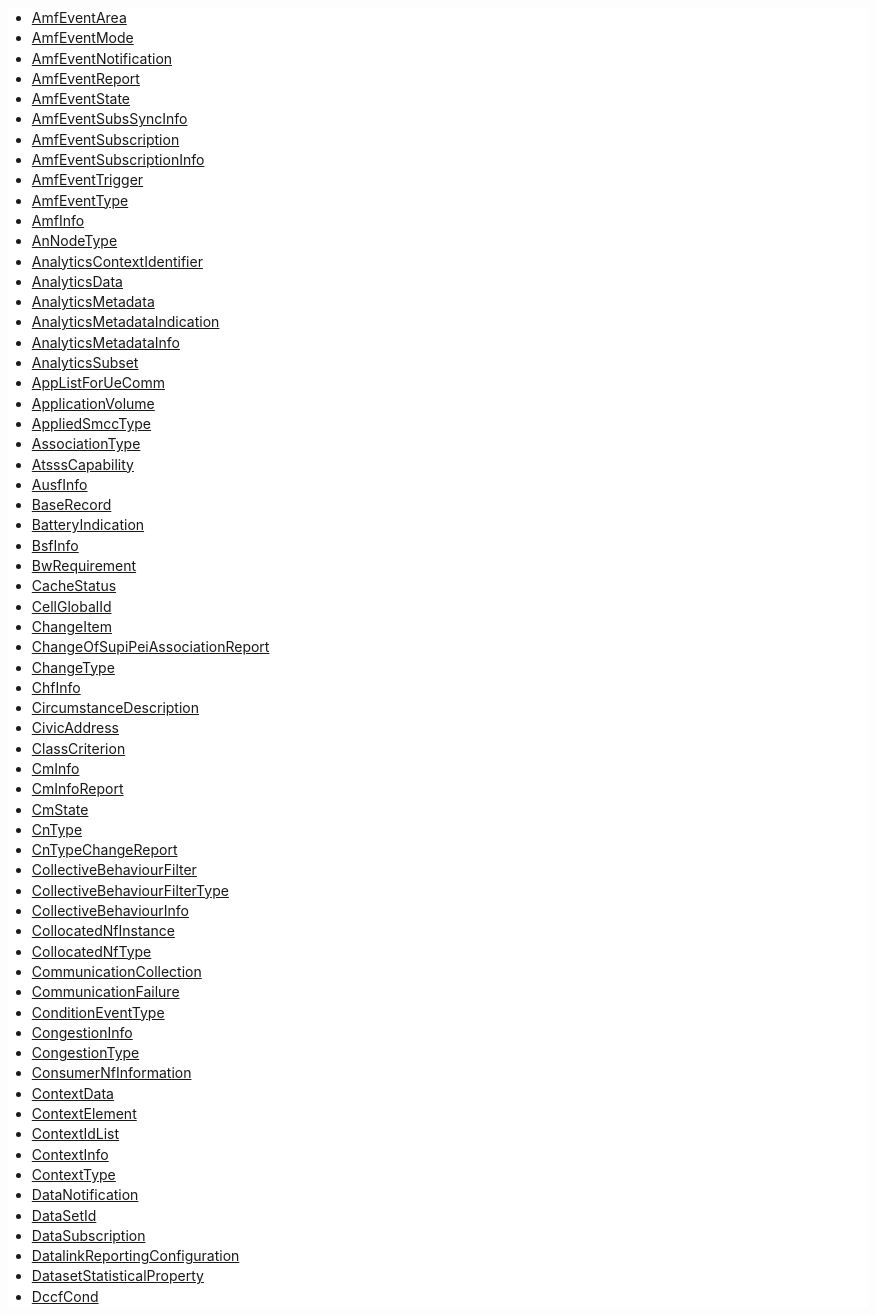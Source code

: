  - [AmfEventArea](docs/AmfEventArea.md)
 - [AmfEventMode](docs/AmfEventMode.md)
 - [AmfEventNotification](docs/AmfEventNotification.md)
 - [AmfEventReport](docs/AmfEventReport.md)
 - [AmfEventState](docs/AmfEventState.md)
 - [AmfEventSubsSyncInfo](docs/AmfEventSubsSyncInfo.md)
 - [AmfEventSubscription](docs/AmfEventSubscription.md)
 - [AmfEventSubscriptionInfo](docs/AmfEventSubscriptionInfo.md)
 - [AmfEventTrigger](docs/AmfEventTrigger.md)
 - [AmfEventType](docs/AmfEventType.md)
 - [AmfInfo](docs/AmfInfo.md)
 - [AnNodeType](docs/AnNodeType.md)
 - [AnalyticsContextIdentifier](docs/AnalyticsContextIdentifier.md)
 - [AnalyticsData](docs/AnalyticsData.md)
 - [AnalyticsMetadata](docs/AnalyticsMetadata.md)
 - [AnalyticsMetadataIndication](docs/AnalyticsMetadataIndication.md)
 - [AnalyticsMetadataInfo](docs/AnalyticsMetadataInfo.md)
 - [AnalyticsSubset](docs/AnalyticsSubset.md)
 - [AppListForUeComm](docs/AppListForUeComm.md)
 - [ApplicationVolume](docs/ApplicationVolume.md)
 - [AppliedSmccType](docs/AppliedSmccType.md)
 - [AssociationType](docs/AssociationType.md)
 - [AtsssCapability](docs/AtsssCapability.md)
 - [AusfInfo](docs/AusfInfo.md)
 - [BaseRecord](docs/BaseRecord.md)
 - [BatteryIndication](docs/BatteryIndication.md)
 - [BsfInfo](docs/BsfInfo.md)
 - [BwRequirement](docs/BwRequirement.md)
 - [CacheStatus](docs/CacheStatus.md)
 - [CellGlobalId](docs/CellGlobalId.md)
 - [ChangeItem](docs/ChangeItem.md)
 - [ChangeOfSupiPeiAssociationReport](docs/ChangeOfSupiPeiAssociationReport.md)
 - [ChangeType](docs/ChangeType.md)
 - [ChfInfo](docs/ChfInfo.md)
 - [CircumstanceDescription](docs/CircumstanceDescription.md)
 - [CivicAddress](docs/CivicAddress.md)
 - [ClassCriterion](docs/ClassCriterion.md)
 - [CmInfo](docs/CmInfo.md)
 - [CmInfoReport](docs/CmInfoReport.md)
 - [CmState](docs/CmState.md)
 - [CnType](docs/CnType.md)
 - [CnTypeChangeReport](docs/CnTypeChangeReport.md)
 - [CollectiveBehaviourFilter](docs/CollectiveBehaviourFilter.md)
 - [CollectiveBehaviourFilterType](docs/CollectiveBehaviourFilterType.md)
 - [CollectiveBehaviourInfo](docs/CollectiveBehaviourInfo.md)
 - [CollocatedNfInstance](docs/CollocatedNfInstance.md)
 - [CollocatedNfType](docs/CollocatedNfType.md)
 - [CommunicationCollection](docs/CommunicationCollection.md)
 - [CommunicationFailure](docs/CommunicationFailure.md)
 - [ConditionEventType](docs/ConditionEventType.md)
 - [CongestionInfo](docs/CongestionInfo.md)
 - [CongestionType](docs/CongestionType.md)
 - [ConsumerNfInformation](docs/ConsumerNfInformation.md)
 - [ContextData](docs/ContextData.md)
 - [ContextElement](docs/ContextElement.md)
 - [ContextIdList](docs/ContextIdList.md)
 - [ContextInfo](docs/ContextInfo.md)
 - [ContextType](docs/ContextType.md)
 - [DataNotification](docs/DataNotification.md)
 - [DataSetId](docs/DataSetId.md)
 - [DataSubscription](docs/DataSubscription.md)
 - [DatalinkReportingConfiguration](docs/DatalinkReportingConfiguration.md)
 - [DatasetStatisticalProperty](docs/DatasetStatisticalProperty.md)
 - [DccfCond](docs/DccfCond.md)